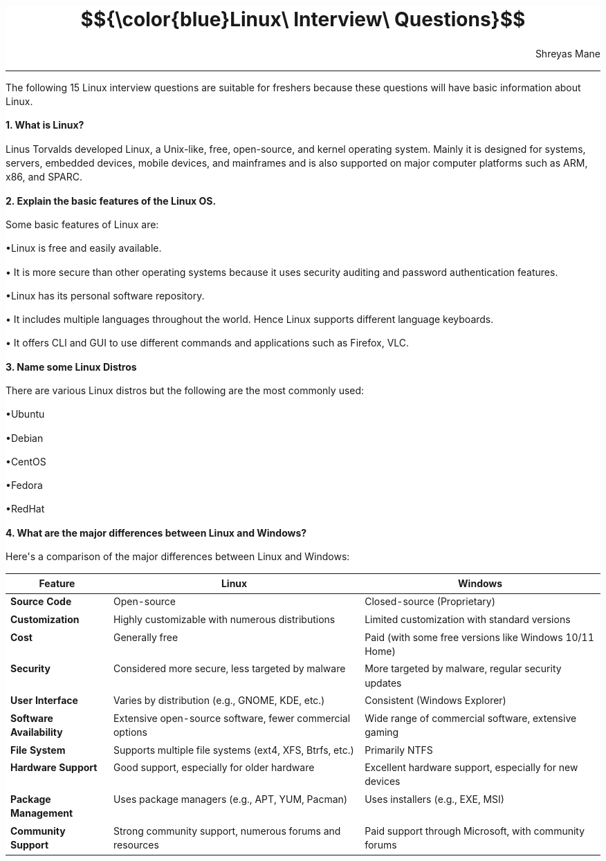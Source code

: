 # $${\color{blue}Linux\ Interview\ Questions}$$


<p align="right">  Shreyas Mane</p>

----------------------------------------------------------------------------------------------------------------

The following 15 Linux interview questions are suitable for freshers because these 
questions will have basic information about Linux.

**1. What is Linux?**
   
Linus Torvalds developed Linux, a Unix-like, free, open-source, and kernel operating 
system. Mainly it is designed for systems, servers, embedded devices, mobile devices, 
and mainframes and is also supported on major computer platforms such as ARM, 
x86, and SPARC.

**2. Explain the basic features of the Linux OS.**

Some basic features of Linux are:

•Linux is free and easily available.

• It is more secure than other operating systems because it uses security 
auditing and password authentication features.

•Linux has its personal software repository.

• It includes multiple languages throughout the world. Hence Linux supports 
different language keyboards.

• It offers CLI and GUI to use different commands and applications such as 
Firefox, VLC.

**3. Name some Linux Distros**

There are various Linux distros but the following are the most commonly used:

•Ubuntu

•Debian

•CentOS

•Fedora

•RedHat

**4. What are the major differences between Linux and Windows?**

Here's a comparison of the major differences between Linux and Windows:

| **Feature**               | **Linux**                                                | **Windows**                                            |
|---------------------------|----------------------------------------------------------|--------------------------------------------------------|
| **Source Code**           | Open-source                                              | Closed-source (Proprietary)                            |
| **Customization**         | Highly customizable with numerous distributions          | Limited customization with standard versions           |
| **Cost**                  | Generally free                                           | Paid (with some free versions like Windows 10/11 Home) |
| **Security**              | Considered more secure, less targeted by malware         | More targeted by malware, regular security updates     |
| **User Interface**        | Varies by distribution (e.g., GNOME, KDE, etc.)          | Consistent (Windows Explorer)                          |
| **Software Availability** | Extensive open-source software, fewer commercial options | Wide range of commercial software, extensive gaming    |
| **File System**           | Supports multiple file systems (ext4, XFS, Btrfs, etc.)  | Primarily NTFS                                         |
| **Hardware Support**      | Good support, especially for older hardware              | Excellent hardware support, especially for new devices |
| **Package Management**    | Uses package managers (e.g., APT, YUM, Pacman)           | Uses installers (e.g., EXE, MSI)                       |
| **Community Support**     | Strong community support, numerous forums and resources  | Paid support through Microsoft, with community forums  |